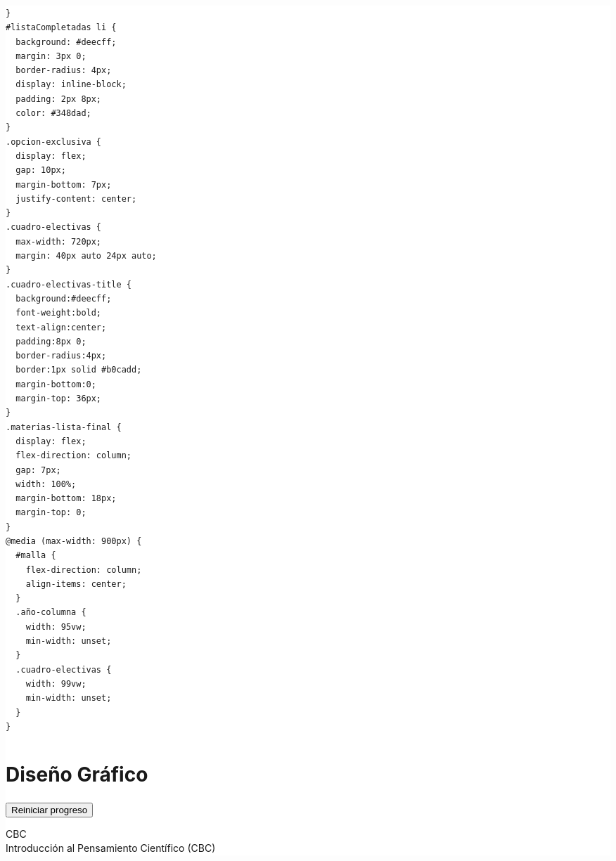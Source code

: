     }
    #listaCompletadas li {
      background: #deecff;
      margin: 3px 0;
      border-radius: 4px;
      display: inline-block;
      padding: 2px 8px;
      color: #348dad;
    }
    .opcion-exclusiva {
      display: flex;
      gap: 10px;
      margin-bottom: 7px;
      justify-content: center;
    }
    .cuadro-electivas {
      max-width: 720px;
      margin: 40px auto 24px auto;
    }
    .cuadro-electivas-title {
      background:#deecff;
      font-weight:bold;
      text-align:center;
      padding:8px 0;
      border-radius:4px;
      border:1px solid #b0cadd;
      margin-bottom:0;
      margin-top: 36px;
    }
    .materias-lista-final {
      display: flex;
      flex-direction: column;
      gap: 7px;
      width: 100%;
      margin-bottom: 18px;
      margin-top: 0;
    }
    @media (max-width: 900px) {
      #malla {
        flex-direction: column;
        align-items: center;
      }
      .año-columna {
        width: 95vw;
        min-width: unset;
      }
      .cuadro-electivas {
        width: 99vw;
        min-width: unset;
      }
    }
  </style>
</head>
<body>
  <h1>Diseño Gráfico</h1>
  <button id="reiniciar">Reiniciar progreso</button>
  <div id="contador"></div>
  <ul id="listaCompletadas"></ul>
  <div id="malla">
    <div class="año-columna">
      <div class="titulo-año">CBC</div>
      <div class="materias-lista">
        <div class="materia" data-id="IPC" data-prerequisitos="">Introducción al Pensamiento Científico (CBC)</div>